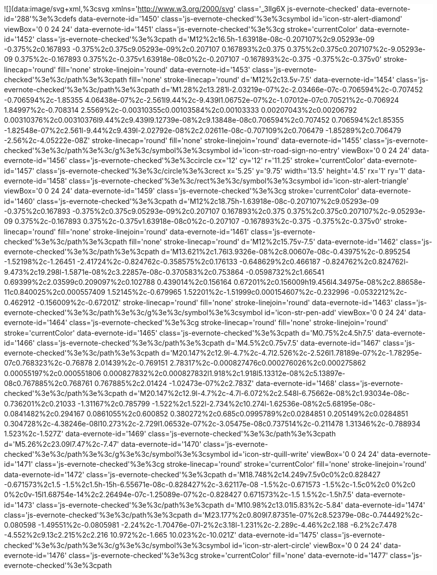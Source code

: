 ![](data:image/svg+xml,%3csvg xmlns='http://www.w3.org/2000/svg' class='_3lIg6X js-evernote-checked' data-evernote-id='288'%3e%3cdefs data-evernote-id='1450' class='js-evernote-checked'%3e%3csymbol id='icon-str-alert-diamond' viewBox='0 0 24 24' data-evernote-id='1451' class='js-evernote-checked'%3e%3cg stroke='currentColor' data-evernote-id='1452' class='js-evernote-checked'%3e%3cpath d='M12%2c16.5h-1.63918e-08c-0.207107%2c9.05293e-09 -0.375%2c0.167893 -0.375%2c0.375c9.05293e-09%2c0.207107 0.167893%2c0.375 0.375%2c0.375c0.207107%2c-9.05293e-09 0.375%2c-0.167893 0.375%2c-0.375v1.63918e-08c0%2c-0.207107 -0.167893%2c-0.375 -0.375%2c-0.375v0' stroke-linecap='round' fill='none' stroke-linejoin='round' data-evernote-id='1453' class='js-evernote-checked'%3e%3c/path%3e%3cpath fill='none' stroke-linecap='round' d='M12%2c13.5v-7.5' data-evernote-id='1454' class='js-evernote-checked'%3e%3c/path%3e%3cpath d='M1.28%2c13.281l-2.03219e-07%2c-2.03466e-07c-0.706594%2c-0.707452 -0.706594%2c-1.85355 4.06438e-07%2c-2.561l9.44%2c-9.439l1.06752e-07%2c-1.07012e-07c0.70521%2c-0.706924 1.84997%2c-0.708314 2.5569%2c-0.00310355c0.00103584%2c0.00103333 0.00207043%2c0.00206792 0.00310376%2c0.00310376l9.44%2c9.439l9.12739e-08%2c9.13848e-08c0.706594%2c0.707452 0.706594%2c1.85355 -1.82548e-07%2c2.561l-9.44%2c9.439l-2.02792e-08%2c2.02611e-08c-0.707109%2c0.706479 -1.85289%2c0.706479 -2.56%2c-4.05222e-08Z' stroke-linecap='round' fill='none' stroke-linejoin='round' data-evernote-id='1455' class='js-evernote-checked'%3e%3c/path%3e%3c/g%3e%3c/symbol%3e%3csymbol id='icon-str-road-sign-no-entry' viewBox='0 0 24 24' data-evernote-id='1456' class='js-evernote-checked'%3e%3ccircle cx='12' cy='12' r='11.25' stroke='currentColor' data-evernote-id='1457' class='js-evernote-checked'%3e%3c/circle%3e%3crect x='5.25' y='9.75' width='13.5' height='4.5' rx='1' ry='1' data-evernote-id='1458' class='js-evernote-checked'%3e%3c/rect%3e%3c/symbol%3e%3csymbol id='icon-str-alert-triangle' viewBox='0 0 24 24' data-evernote-id='1459' class='js-evernote-checked'%3e%3cg stroke='currentColor' data-evernote-id='1460' class='js-evernote-checked'%3e%3cpath d='M12%2c18.75h-1.63918e-08c-0.207107%2c9.05293e-09 -0.375%2c0.167893 -0.375%2c0.375c9.05293e-09%2c0.207107 0.167893%2c0.375 0.375%2c0.375c0.207107%2c-9.05293e-09 0.375%2c-0.167893 0.375%2c-0.375v1.63918e-08c0%2c-0.207107 -0.167893%2c-0.375 -0.375%2c-0.375v0' stroke-linecap='round' fill='none' stroke-linejoin='round' data-evernote-id='1461' class='js-evernote-checked'%3e%3c/path%3e%3cpath fill='none' stroke-linecap='round' d='M12%2c15.75v-7.5' data-evernote-id='1462' class='js-evernote-checked'%3e%3c/path%3e%3cpath d='M13.621%2c1.76l3.9326e-08%2c8.00607e-08c-0.43975%2c-0.895254 -1.52198%2c-1.26451 -2.41724%2c-0.824762c-0.358575%2c0.176133 -0.648629%2c0.466187 -0.824762%2c0.824762l-9.473%2c19.298l-1.5871e-08%2c3.22857e-08c-0.370583%2c0.753864 -0.0598732%2c1.66541 0.69399%2c2.03599c0.209097%2c0.102788 0.439014%2c0.156164 0.67201%2c0.156009h19.456l4.34975e-08%2c2.88658e-11c0.840025%2c0.000557409 1.52145%2c-0.679965 1.52201%2c-1.51999c0.000154607%2c-0.232996 -0.0532212%2c-0.462912 -0.156009%2c-0.67201Z' stroke-linecap='round' fill='none' stroke-linejoin='round' data-evernote-id='1463' class='js-evernote-checked'%3e%3c/path%3e%3c/g%3e%3c/symbol%3e%3csymbol id='icon-str-pen-add' viewBox='0 0 24 24' data-evernote-id='1464' class='js-evernote-checked'%3e%3cg stroke-linecap='round' fill='none' stroke-linejoin='round' stroke='currentColor' data-evernote-id='1465' class='js-evernote-checked'%3e%3cpath d='M0.75%2c4.5h7.5' data-evernote-id='1466' class='js-evernote-checked'%3e%3c/path%3e%3cpath d='M4.5%2c0.75v7.5' data-evernote-id='1467' class='js-evernote-checked'%3e%3c/path%3e%3cpath d='M20.147%2c12.9l-4.7%2c-4.7l2.526%2c-2.526l1.78189e-07%2c-1.78295e-07c0.768323%2c-0.76878 2.01439%2c-0.769151 2.78317%2c-0.000827476c0.000276026%2c0.000275862 0.00055197%2c0.000551806 0.000827832%2c0.000827832l1.918%2c1.918l5.13312e-08%2c5.13897e-08c0.767885%2c0.768761 0.767885%2c2.01424 -1.02473e-07%2c2.783Z' data-evernote-id='1468' class='js-evernote-checked'%3e%3c/path%3e%3cpath d='M20.147%2c12.9l-4.7%2c-4.7l-6.072%2c2.548l-6.75662e-08%2c1.93034e-08c-0.736201%2c0.21033 -1.31167%2c0.785799 -1.522%2c1.522l-2.734%2c10.274l-1.62536e-08%2c5.68195e-08c-0.0841482%2c0.294167 0.0861055%2c0.600852 0.380272%2c0.685c0.0995789%2c0.0284851 0.205149%2c0.0284851 0.304728%2c-4.38246e-08l10.273%2c-2.729l1.06532e-07%2c-3.05475e-08c0.737514%2c-0.211478 1.31346%2c-0.788934 1.523%2c-1.527Z' data-evernote-id='1469' class='js-evernote-checked'%3e%3c/path%3e%3cpath d='M5.26%2c23.09l7.47%2c-7.47' data-evernote-id='1470' class='js-evernote-checked'%3e%3c/path%3e%3c/g%3e%3c/symbol%3e%3csymbol id='icon-str-quill-write' viewBox='0 0 24 24' data-evernote-id='1471' class='js-evernote-checked'%3e%3cg stroke-linecap='round' stroke='currentColor' fill='none' stroke-linejoin='round' data-evernote-id='1472' class='js-evernote-checked'%3e%3cpath d='M18.748%2c14.249v7.5v0c0%2c0.828427 -0.671573%2c1.5 -1.5%2c1.5h-15h-6.55671e-08c-0.828427%2c-3.62117e-08 -1.5%2c-0.671573 -1.5%2c-1.5c0%2c0 0%2c0 0%2c0v-15l1.68754e-14%2c2.26494e-07c-1.25089e-07%2c-0.828427 0.671573%2c-1.5 1.5%2c-1.5h7.5' data-evernote-id='1473' class='js-evernote-checked'%3e%3c/path%3e%3cpath d='M10.98%2c13.01l5.83%2c-5.84' data-evernote-id='1474' class='js-evernote-checked'%3e%3c/path%3e%3cpath d='M23.177%2c0.809l7.87351e-07%2c8.52379e-08c-0.744492%2c-0.080598 -1.49551%2c-0.0805981 -2.24%2c-1.70476e-07l-2%2c3.18l-1.231%2c-2.289c-4.46%2c2.188 -6.2%2c7.478 -4.552%2c9.13c2.215%2c2.216 10.972%2c-1.665 10.023%2c-10.021Z' data-evernote-id='1475' class='js-evernote-checked'%3e%3c/path%3e%3c/g%3e%3c/symbol%3e%3csymbol id='icon-str-alert-circle' viewBox='0 0 24 24' data-evernote-id='1476' class='js-evernote-checked'%3e%3cg stroke='currentColor' fill='none' data-evernote-id='1477' class='js-evernote-checked'%3e%3cpath